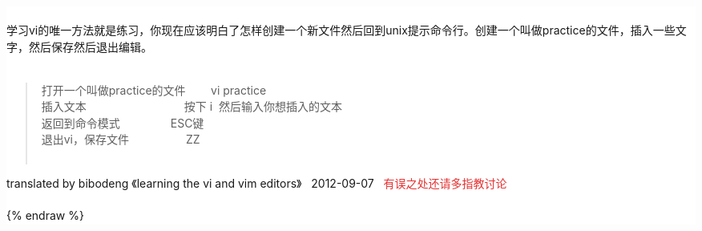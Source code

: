 <div><br />
</div>
<div>学习vi的唯一方法就是练习，你现在应该明白了怎样创建一个新文件然后回到unix提示命令行。创建一个叫做practice的文件，插入一些文字，然后保存然后退出编辑。</div>
<div><br />
</div>
<blockquote>
<div><span class="Apple-tab-span" style="white-space:pre;">	</span>打开一个叫做practice的文件 &nbsp; &nbsp; &nbsp; &nbsp;vi practice</div>
<div><span class="Apple-tab-span" style="white-space:pre;">	</span>插入文本 <span class="Apple-tab-span" style="white-space:pre;">			&nbsp;&nbsp;&nbsp;&nbsp;&nbsp;&nbsp;&nbsp;&nbsp;&nbsp;&nbsp;&nbsp;&nbsp;&nbsp;&nbsp;&nbsp;&nbsp;&nbsp;&nbsp;&nbsp;&nbsp;</span>按下&nbsp;i &nbsp;然后输入你想插入的文本</div>
<div><span class="Apple-tab-span" style="white-space:pre;">	</span>返回到命令模式 <span class="Apple-tab-span" style="white-space:pre;">			&nbsp;&nbsp;&nbsp;&nbsp;</span>ESC键</div>
<div><span class="Apple-tab-span" style="white-space:pre;">	</span>退出vi，保存文件<span class="Apple-tab-span" style="white-space:pre;">		&nbsp;&nbsp;&nbsp;&nbsp;&nbsp;&nbsp;&nbsp;&nbsp;&nbsp;&nbsp;&nbsp;&nbsp;</span>ZZ</div>
<div><span class="Apple-tab-span" style="white-space:pre;">	</span></div>
</blockquote>
<div>translated by bibodeng 《learning the vi and vim editors》 &nbsp; 2012-09-07 &nbsp; <span style="color:#e53333;">有误之处还请多指教讨论</span></div>
<div><br />
</div>
<style type="text/css">
body{
font-size: 14px;
}

h3{
background-color:#000000;
color:#FFFFFF;
padding: 10px;
}

blockquote{
background-color:#CCFF99;
-webkit-border-radius: 5px;
}

.part_head{
background-color:rgba(0,0,0,0.2);
padding: 10px;
-webkit-border-radius: 5px;
}

.example{
background-color:#CCCCCC;
font-size:1.2em;
-webkit-border-radius: 5px;
}

.small_title{
font:bold;
font-size: 1.5em;
padding: 5px;
}
</style>{% endraw %}
